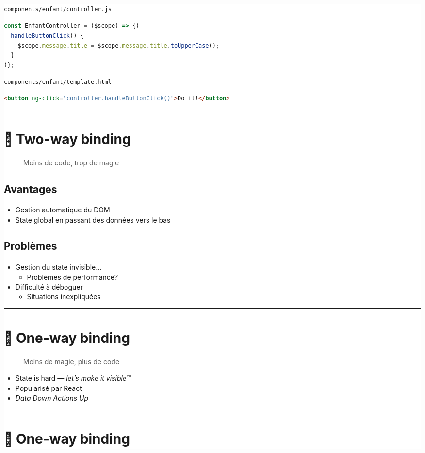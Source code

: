 <code class="filename">components/enfant/controller.js</code>
```js
const EnfantController = ($scope) => {(
  handleButtonClick() {
    $scope.message.title = $scope.message.title.toUpperCase();
  }
)};
```

<code class="filename">components/enfant/template.html</code>
```html
<button ng-click="controller.handleButtonClick()">Do it!</button>
```

---

# 🔗 Two-way binding
> Moins de code, trop de magie

## Avantages

* Gestion automatique du DOM
* State global en passant des données vers le bas

## Problèmes

* Gestion du state invisible…
  * Problèmes de performance?
* Difficulté à déboguer
  * Situations inexpliquées

---

# 🎢 One-way binding
> Moins de magie, plus de code

* State is hard — _let’s make it visible™_
* Popularisé par React
* _Data Down Actions Up_

---

# 🎢 One-way binding
